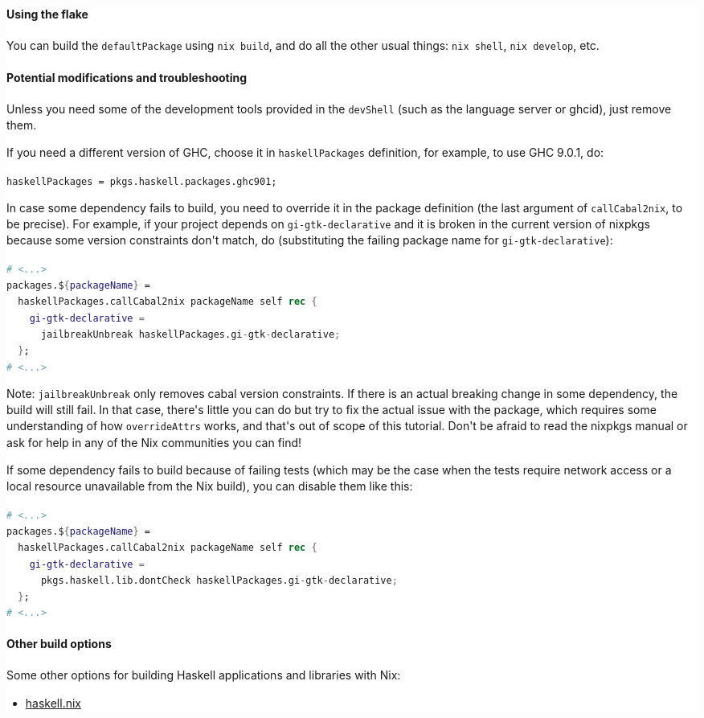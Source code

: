 #### Using the flake

You can build the `defaultPackage` using `nix build`, and do all the other usual things: `nix shell`, `nix develop`, etc.

#### Potential modifications and troubleshooting

Unless you need some of the development tools provided in the `devShell` (such as the language server or ghcid), just remove them.

If you need a different version of GHC, choose it in `haskellPackages` definition, for example, to use GHC 9.0.1, do:

```nix
haskellPackages = pkgs.haskell.packages.ghc901;
```

In case some dependency fails to build, you need to override it in the package definition (the last argument of `callCabal2nix`, to be precise). For example, if your project depends on `gi-gtk-declarative` and it is broken in the current version of nixpkgs because some version constraints don't match, do (substituting the failing package name for `gi-gtk-declarative`):

```nix
# <...>
packages.${packageName} =
  haskellPackages.callCabal2nix packageName self rec {
    gi-gtk-declarative =
      jailbreakUnbreak haskellPackages.gi-gtk-declarative;
  };
# <...>
```

Note: `jailbreakUnbreak` only removes cabal version constraints. If there is an actual breaking change in some dependency, the build will still fail. In that case, there's little you can do but try to fix the actual issue with the package, which requires some understanding of how `overrideAttrs` works, and that's out of scope of this tutorial. Don't be afraid to read the nixpkgs manual or ask for help in any of the Nix communities you can find!

If some dependency fails to build because of failing tests (which may be the case when the tests require network access or a local resource unavailable from the Nix build), you can disable them like this:

```nix
# <...>
packages.${packageName} =
  haskellPackages.callCabal2nix packageName self rec {
    gi-gtk-declarative =
      pkgs.haskell.lib.dontCheck haskellPackages.gi-gtk-declarative;
  };
# <...>
```

#### Other build options

Some other options for building Haskell applications and libraries with Nix:

-   [haskell.nix](https://github.com/input-output-hk/haskell.nix)
